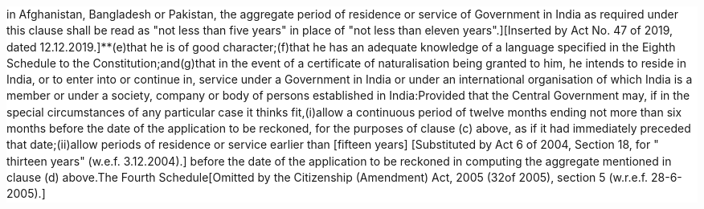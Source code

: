 in Afghanistan, Bangladesh or Pakistan, the aggregate period of residence or
service of Government in India as required under this clause shall be read as
"not less than five years" in place of "not less than eleven years".][Inserted
by Act No. 47 of 2019, dated 12.12.2019.]**(e)that he is of good
character;(f)that he has an adequate knowledge of a language specified in the
Eighth Schedule to the Constitution;and(g)that in the event of a certificate
of naturalisation being granted to him, he intends to reside in India, or to
enter into or continue in, service under a Government in India or under an
international organisation of which India is a member or under a society,
company or body of persons established in India:Provided that the Central
Government may, if in the special circumstances of any particular case it
thinks fit,(i)allow a continuous period of twelve months ending not more than
six months before the date of the application to be reckoned, for the purposes
of clause (c) above, as if it had immediately preceded that date;(ii)allow
periods of residence or service earlier than [fifteen years] [Substituted by
Act 6 of 2004, Section 18, for " thirteen years" (w.e.f. 3.12.2004).] before
the date of the application to be reckoned in computing the aggregate
mentioned in clause (d) above.The Fourth Schedule[Omitted by the Citizenship
(Amendment) Act, 2005 (32of 2005), section 5 (w.r.e.f. 28-6-2005).]

